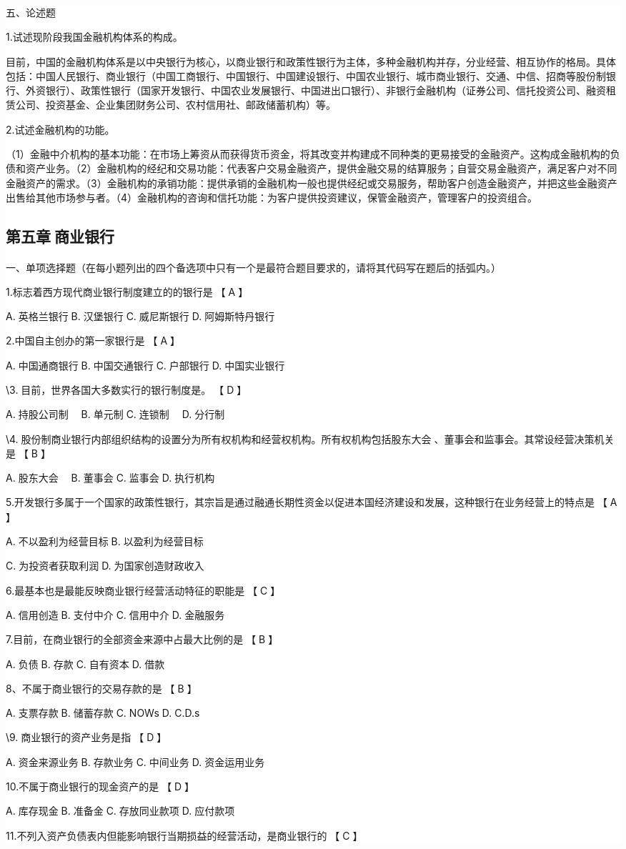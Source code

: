 五、论述题

1.试述现阶段我国金融机构体系的构成。

目前，中国的金融机构体系是以中央银行为核心，以商业银行和政策性银行为主体，多种金融机构并存，分业经营、相互协作的格局。具体包括：中国人民银行、商业银行（中国工商银行、中国银行、中国建设银行、中国农业银行、城市商业银行、交通、中信、招商等股份制银行、外资银行）、政策性银行（国家开发银行、中国农业发展银行、中国进出口银行）、非银行金融机构（证券公司、信托投资公司、融资租赁公司、投资基金、企业集团财务公司、农村信用社、邮政储蓄机构）等。        

2.试述金融机构的功能。

（1）金融中介机构的基本功能：在市场上筹资从而获得货币资金，将其改变并构建成不同种类的更易接受的金融资产。这构成金融机构的负债和资产业务。（2）金融机构的经纪和交易功能：代表客户交易金融资产，提供金融交易的结算服务；自营交易金融资产，满足客户对不同金融资产的需求。（3）金融机构的承销功能：提供承销的金融机构一般也提供经纪或交易服务，帮助客户创造金融资产，并把这些金融资产出售给其他市场参与者。（4）金融机构的咨询和信托功能：为客户提供投资建议，保管金融资产，管理客户的投资组合。

## 第五章 商业银行

 

一、单项选择题（在每小题列出的四个备选项中只有一个是最符合题目要求的，请将其代码写在题后的括弧内。）

1.标志着西方现代商业银行制度建立的的银行是               【 A 】

A. 英格兰银行    B. 汉堡银行    C. 威尼斯银行    D. 阿姆斯特丹银行

2.中国自主创办的第一家银行是                      【 A 】

A. 中国通商银行  B. 中国交通银行  C. 户部银行    D. 中国实业银行

\3. 目前，世界各国大多数实行的银行制度是。                 【 D 】

A. 持股公司制　    B. 单元制     C. 连锁制　    D. 分行制

\4. 股份制商业银行内部组织结构的设置分为所有权机构和经营权机构。所有权机构包括股东大会 、董事会和监事会。其常设经营决策机关是               【 B 】

A. 股东大会　   B. 董事会     C. 监事会      D. 执行机构

5.开发银行多属于一个国家的政策性银行，其宗旨是通过融通长期性资金以促进本国经济建设和发展，这种银行在业务经营上的特点是                 【 A 】

A. 不以盈利为经营目标    B. 以盈利为经营目标

C. 为投资者获取利润     D. 为国家创造财政收入

6.最基本也是最能反映商业银行经营活动特征的职能是            【 C 】

A. 信用创造    B. 支付中介    C. 信用中介    D. 金融服务

7.目前，在商业银行的全部资金来源中占最大比例的是            【 B 】

A. 负债      B. 存款      C. 自有资本    D. 借款

8、不属于商业银行的交易存款的是                     【 B 】

A. 支票存款    B. 储蓄存款    C. NOWs      D. C.D.s

\9. 商业银行的资产业务是指                        【 D 】

A. 资金来源业务   B. 存款业务     C. 中间业务    D. 资金运用业务

10.不属于商业银行的现金资产的是                     【 D 】

A. 库存现金    B. 准备金     C. 存放同业款项  D. 应付款项

11.不列入资产负债表内但能影响银行当期损益的经营活动，是商业银行的    【 C 】
